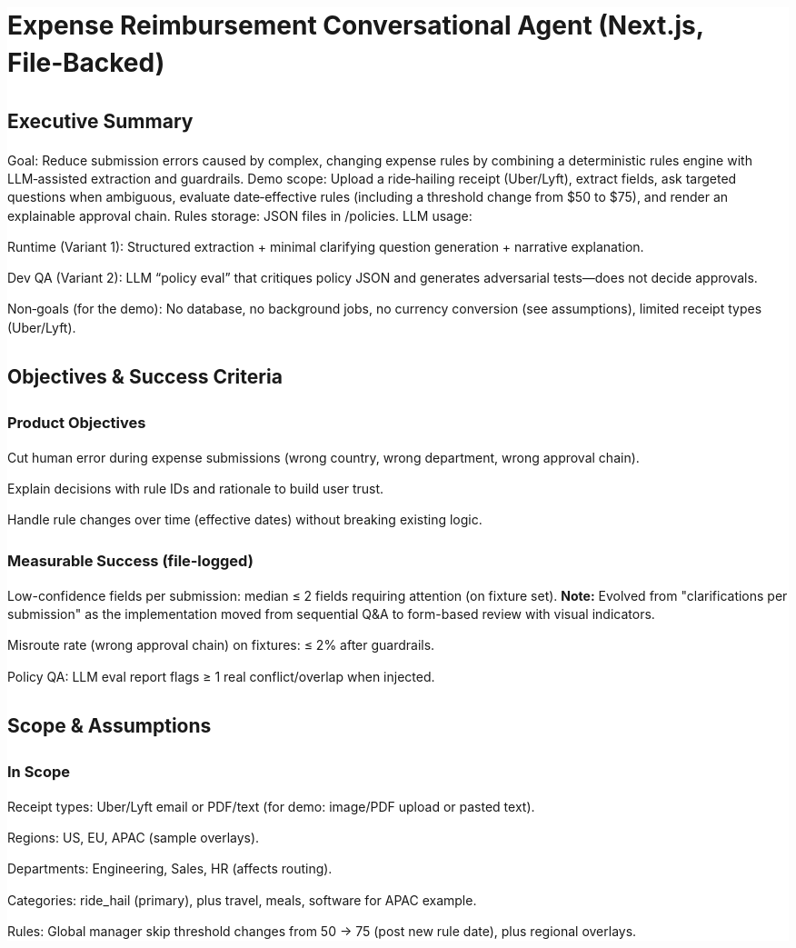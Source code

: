 # Expense Reimbursement Conversational Agent (Next.js, File‑Backed)

## Executive Summary

Goal: Reduce submission errors caused by complex, changing expense rules by combining a deterministic rules engine with LLM‑assisted extraction and guardrails.
Demo scope: Upload a ride‑hailing receipt (Uber/Lyft), extract fields, ask targeted questions when ambiguous, evaluate date‑effective rules (including a threshold change from $50 to $75), and render an explainable approval chain.
Rules storage: JSON files in /policies.
LLM usage:

Runtime (Variant 1): Structured extraction + minimal clarifying question generation + narrative explanation.

Dev QA (Variant 2): LLM “policy eval” that critiques policy JSON and generates adversarial tests—does not decide approvals.

Non‑goals (for the demo): No database, no background jobs, no currency conversion (see assumptions), limited receipt types (Uber/Lyft).

## Objectives & Success Criteria
### Product Objectives

Cut human error during expense submissions (wrong country, wrong department, wrong approval chain).

Explain decisions with rule IDs and rationale to build user trust.

Handle rule changes over time (effective dates) without breaking existing logic.

### Measurable Success (file‑logged)

Low-confidence fields per submission: median ≤ 2 fields requiring attention (on fixture set). **Note:** Evolved from "clarifications per submission" as the implementation moved from sequential Q&A to form-based review with visual indicators.

Misroute rate (wrong approval chain) on fixtures: ≤ 2% after guardrails.

Policy QA: LLM eval report flags ≥ 1 real conflict/overlap when injected.

## Scope & Assumptions
### In Scope

Receipt types: Uber/Lyft email or PDF/text (for demo: image/PDF upload or pasted text).

Regions: US, EU, APAC (sample overlays).

Departments: Engineering, Sales, HR (affects routing).

Categories: ride_hail (primary), plus travel, meals, software for APAC example.

Rules: Global manager skip threshold changes from 50 → 75 (post new rule date), plus regional overlays.
